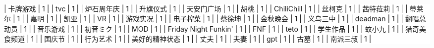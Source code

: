 | 卡牌游戏 | 1 |
| tvc | 1 |
| 炉石周年庆 | 1 |
| 升旗仪式 | 1 |
| 天安门广场 | 1 |
| 胡桃 | 1 |
| ChiliChill | 1 |
| 丝柯克 | 1 |
| 茜特菈莉 | 1 |
| 蒂莱尔 | 1 |
| 嘉明 | 1 |
| 凯亚 | 1 |
| VR | 1 |
| 游戏实况 | 1 |
| 电子榨菜 | 1 |
| 蔡徐坤 | 1 |
| 金秋晚会 | 1 |
| 义乌三中 | 1 |
| deadman | 1 |
| 翻唱总动员 | 1 |
| 音乐游戏 | 1 |
| 初音ミク | 1 |
| MOD | 1 |
| Friday Night Funkin' | 1 |
| FNF | 1 |
| teto | 1 |
| 学生作品 | 1 |
| 蚊小九 | 1 |
| 猎奇美食频道 | 1 |
| 国庆节 | 1 |
| 行为艺术 | 1 |
| 美好的精神状态 | 1 |
| 丈夫 | 1 |
| 夫妻 | 1 |
| gpt | 1 |
| 古墓 | 1 |
| 南派三叔 | 1 |